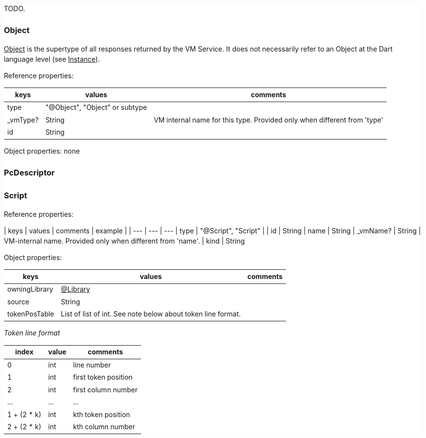 TODO.

### <a name="Object"></a>Object

[Object](#Object) is the supertype of all responses returned by the VM
Service.  It does not necessarily refer to an Object at the Dart
language level (see [Instance](#Instance)).

Reference properties:

| keys | values | comments
| --- | --- | ---
| type | "@Object", "Object" or subtype |
| _vmType? | String | VM internal name for this type.  Provided only when different from 'type'
| id | String |

Object properties: none<br>

### <a name="PcDescriptor"></a>PcDescriptor

### <a name="Script"></a>Script

Reference properties:

| keys | values | comments | example |
| --- | --- | ---
| type | "@Script", "Script" |
| id | String
| name | String
| _vmName? | String | VM-internal name.  Provided only when different from 'name'.
| kind | String

Object properties:

| keys | values | comments
| --- | --- | ---
| owningLibrary | [@Library](#Library)
| source | String
| tokenPosTable | List of list of int. See note below about token line format.

*Token line format*

| index | value | comments
| --- | --- | ---
| 0   | int | line number
| 1   | int | first token position
| 2   | int | first column number
| ... | ... | ...
| 1 + (2 * k) | int | kth token position
| 2 + (2 * k) | int | kth column number

